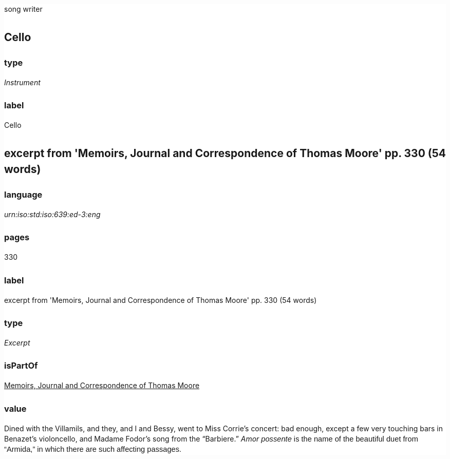 song writer

## Cello

### type


*Instrument*

### label


Cello

## excerpt from 'Memoirs, Journal and Correspondence of Thomas Moore' pp. 330 (54 words)

### language


*urn:iso:std:iso:639:ed-3:eng*

### pages


330

### label


excerpt from 'Memoirs, Journal and Correspondence of Thomas Moore' pp. 330 (54 words)

### type


*Excerpt*

### isPartOf


[Memoirs, Journal and Correspondence of Thomas Moore](#Memoirs-Journal-and-Correspondence-of-Thomas-Moore)

### value


<p class="MsoNormal">Dined with the Villamils, and they, and I and Bessy, went to Miss Corrie&rsquo;s concert: bad enough, except a few very touching bars in Benazet&rsquo;s violoncello, and Madame Fodor&rsquo;s song from the &ldquo;Barbiere.&rdquo; <em>Amor</em> <em><span style="font-size: 11.0pt; line-height: 115%; font-family: 'Calibri',sans-serif; mso-ascii-theme-font: minor-latin; mso-fareast-font-family: Calibri; mso-fareast-theme-font: minor-latin; mso-hansi-theme-font: minor-latin; mso-bidi-font-family: 'Times New Roman'; mso-bidi-theme-font: minor-bidi; mso-ansi-language: EN-GB; mso-fareast-language: EN-US; mso-bidi-language: AR-SA;">possente</span></em><span style="font-size: 11.0pt; line-height: 115%; font-family: 'Calibri',sans-serif; mso-ascii-theme-font: minor-latin; mso-fareast-font-family: Calibri; mso-fareast-theme-font: minor-latin; mso-hansi-theme-font: minor-latin; mso-bidi-font-family: 'Times New Roman'; mso-bidi-theme-font: minor-bidi; mso-ansi-language: EN-GB; mso-fareast-language: EN-US; mso-bidi-language: AR-SA;"> is the name of the beautiful duet from &ldquo;Armida,&rdquo; in which there are such affecting passages.</span></p>
